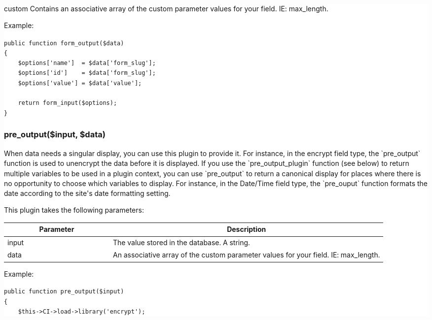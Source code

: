   <tr> 
   <td>custom</td>
   <td>Contains an associative array of the custom parameter values for your field. IE: max_length.</td> 
  </tr> 
</tbody> 
</table>

Example:

    public function form_output($data)
    {
        $options['name']  = $data['form_slug'];
        $options['id']    = $data['form_slug'];
        $options['value'] = $data['value'];

        return form_input($options);
    }

### pre_output<span>($input, $data)</span> 
 
<p>When data needs a singular display, you can use this plugin to provide it. For instance, in the encrypt field type, the `pre_output` function is used to unencrypt the data before it is displayed. If you use the `pre_output_plugin` function (see below) to return multiple variables to be used in a plugin context, you can use `pre_output` to return a canonical display for places where there is no opportunity to choose which variables to display. For instance, in the Date/Time field type, the `pre_ouput` function formats the date according to the site's date formatting setting.</p> 

<p>This plugin takes the following parameters:</p> 
 
<table cellpadding="0" cellspacing="0" class="docs_table"> 
 <thead> 
  <tr> 
   <th width="200"> 
    Parameter</th> 
   <th> 
    Description</th> 
  </tr> 
 </thead> 
 <tbody> 
  <tr> 
   <td>input</td> 
   <td>The value stored in the database. A string.</td> 
  </tr> 
  <tr> 
   <td>data</td> 
   <td>An associative array of the custom parameter values for your field. IE: max_length.</td> 
  </tr> 
</tbody> 
</table> 

Example:

    public function pre_output($input)
    {
        $this->CI->load->library('encrypt');
        